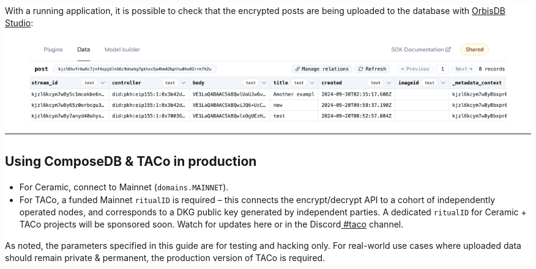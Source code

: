 With a running application, it is possible to check that the encrypted posts are being uploaded to the database with [OrbisDB Studio](https://studio.useorbis.com/):&#x20;

<figure><img src="../.gitbook/assets/image.png" alt=""><figcaption></figcaption></figure>

***

## Using ComposeDB & TACo in production&#x20;

* For Ceramic, connect to Mainnet (`domains.MAINNET`).
* For TACo, a funded Mainnet `ritualID` is required – this connects the encrypt/decrypt API to a cohort of independently operated nodes, and corresponds to a DKG public key generated by independent parties. A dedicated `ritualID` for Ceramic + TACo projects will be sponsored soon. Watch for updates here or in the Discord[ #taco](https://discord.com/channels/866378471868727316/870383642751430666) channel.

As noted, the parameters specified in this guide are for testing and hacking only. For real-world use cases where uploaded data should remain private & permanent, the production version of TACo is required.





